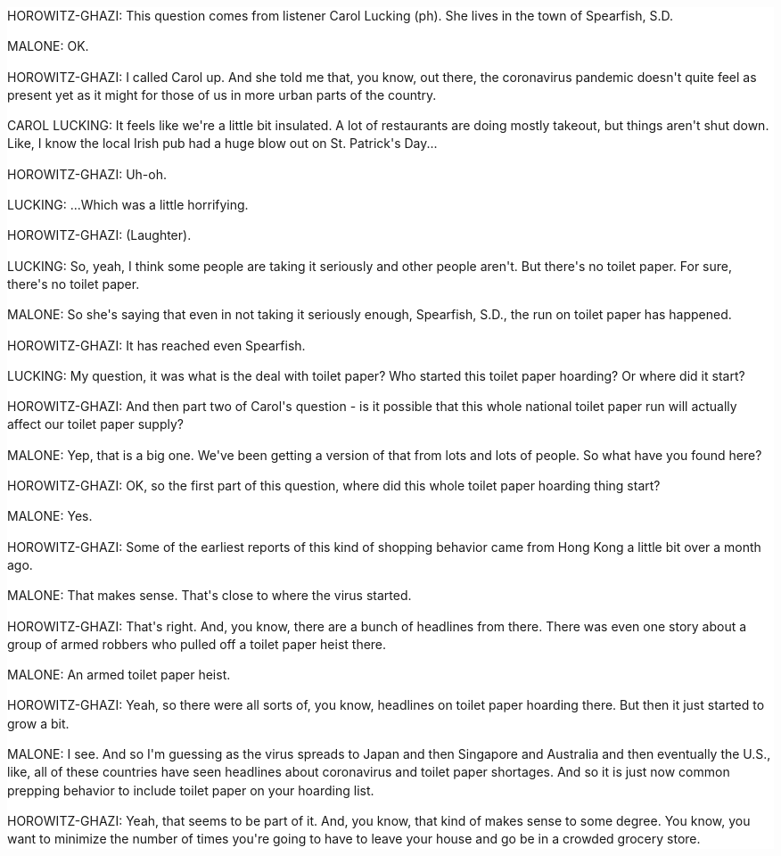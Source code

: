 HOROWITZ-GHAZI: This question comes from listener Carol Lucking (ph). She lives in the town of Spearfish, S.D.

MALONE: OK.

HOROWITZ-GHAZI: I called Carol up. And she told me that, you know, out there, the coronavirus pandemic doesn't quite feel as present yet as it might for those of us in more urban parts of the country.

CAROL LUCKING: It feels like we're a little bit insulated. A lot of restaurants are doing mostly takeout, but things aren't shut down. Like, I know the local Irish pub had a huge blow out on St. Patrick's Day...

HOROWITZ-GHAZI: Uh-oh.

LUCKING: ...Which was a little horrifying.

HOROWITZ-GHAZI: (Laughter).

LUCKING: So, yeah, I think some people are taking it seriously and other people aren't. But there's no toilet paper. For sure, there's no toilet paper.

MALONE: So she's saying that even in not taking it seriously enough, Spearfish, S.D., the run on toilet paper has happened.

HOROWITZ-GHAZI: It has reached even Spearfish.

LUCKING: My question, it was what is the deal with toilet paper? Who started this toilet paper hoarding? Or where did it start?

HOROWITZ-GHAZI: And then part two of Carol's question - is it possible that this whole national toilet paper run will actually affect our toilet paper supply?

MALONE: Yep, that is a big one. We've been getting a version of that from lots and lots of people. So what have you found here?

HOROWITZ-GHAZI: OK, so the first part of this question, where did this whole toilet paper hoarding thing start?

MALONE: Yes.

HOROWITZ-GHAZI: Some of the earliest reports of this kind of shopping behavior came from Hong Kong a little bit over a month ago.

MALONE: That makes sense. That's close to where the virus started.

HOROWITZ-GHAZI: That's right. And, you know, there are a bunch of headlines from there. There was even one story about a group of armed robbers who pulled off a toilet paper heist there.

MALONE: An armed toilet paper heist.

HOROWITZ-GHAZI: Yeah, so there were all sorts of, you know, headlines on toilet paper hoarding there. But then it just started to grow a bit.

MALONE: I see. And so I'm guessing as the virus spreads to Japan and then Singapore and Australia and then eventually the U.S., like, all of these countries have seen headlines about coronavirus and toilet paper shortages. And so it is just now common prepping behavior to include toilet paper on your hoarding list.

HOROWITZ-GHAZI: Yeah, that seems to be part of it. And, you know, that kind of makes sense to some degree. You know, you want to minimize the number of times you're going to have to leave your house and go be in a crowded grocery store.
